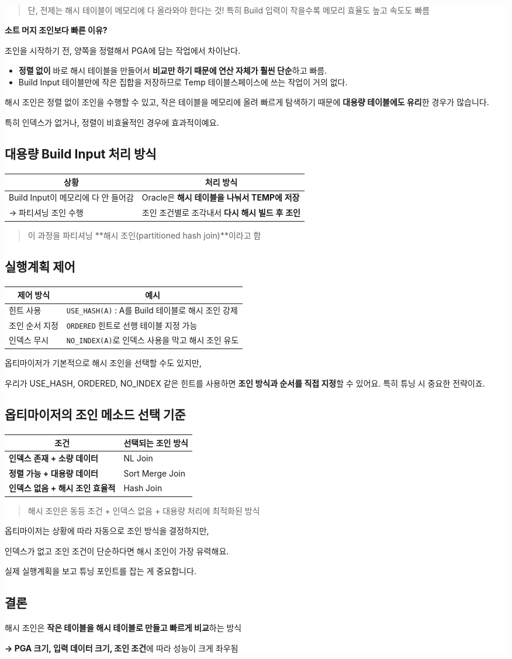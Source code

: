 > 단, 전제는 해시 테이블이 메모리에 다 올라와야 한다는 것!
특히 Build 입력이 작을수록 메모리 효율도 높고 속도도 빠름
> 

**소트 머지 조인보다 빠른 이유?**

조인을 시작하기 전, 양쪽을 정렬해서 PGA에 담는 작업에서 차이난다.

- **정렬 없이** 바로 해시 테이블을 만들어서 **비교만 하기 때문에 연산 자체가 훨씬 단순**하고 빠름.
- Build Input 테이블만에 작은 집합을 저장하므로 Temp 테이블스페이스에 쓰는 작업이 거의 없다.

해시 조인은 정렬 없이 조인을 수행할 수 있고, 작은 테이블을 메모리에 올려 빠르게 탐색하기 때문에 **대용량 테이블에도 유리**한 경우가 많습니다.

특히 인덱스가 없거나, 정렬이 비효율적인 경우에 효과적이예요.

## 대용량 Build Input 처리 방식

| 상황 | 처리 방식 |
| --- | --- |
| Build Input이 메모리에 다 안 들어감 | Oracle은 **해시 테이블을 나눠서 TEMP에 저장** |
| → 파티셔닝 조인 수행 | 조인 조건별로 조각내서 **다시 해시 빌드 후 조인** |

> 이 과정을 파티셔닝 **해시 조인(partitioned hash join)**이라고 함
> 

## 실행계획 제어

| 제어 방식 | 예시 |
| --- | --- |
| 힌트 사용 | `USE_HASH(A)` : A를 Build 테이블로 해시 조인 강제 |
| 조인 순서 지정 | `ORDERED` 힌트로 선행 테이블 지정 가능 |
| 인덱스 무시 | `NO_INDEX(A)`로 인덱스 사용을 막고 해시 조인 유도 |

옵티마이저가 기본적으로 해시 조인을 선택할 수도 있지만,

우리가 USE_HASH, ORDERED, NO_INDEX 같은 힌트를 사용하면 **조인 방식과 순서를 직접 지정**할 수 있어요. 특히 튜닝 시 중요한 전략이죠.

## 옵티마이저의 조인 메소드 선택 기준

| 조건 | 선택되는 조인 방식 |
| --- | --- |
| **인덱스 존재 + 소량 데이터** | NL Join |
| **정렬 가능 + 대용량 데이터** | Sort Merge Join |
| **인덱스 없음 + 해시 조인 효율적** | Hash Join |

> 해시 조인은 동등 조건 + 인덱스 없음 + 대용량 처리에 최적화된 방식
> 

옵티마이저는 상황에 따라 자동으로 조인 방식을 결정하지만,

인덱스가 없고 조인 조건이 단순하다면 해시 조인이 가장 유력해요.

실제 실행계획을 보고 튜닝 포인트를 잡는 게 중요합니다.

## 결론

해시 조인은 **작은 테이블을 해시 테이블로 만들고 빠르게 비교**하는 방식

**→ PGA 크기, 입력 데이터 크기, 조인 조건**에 따라 성능이 크게 좌우됨

